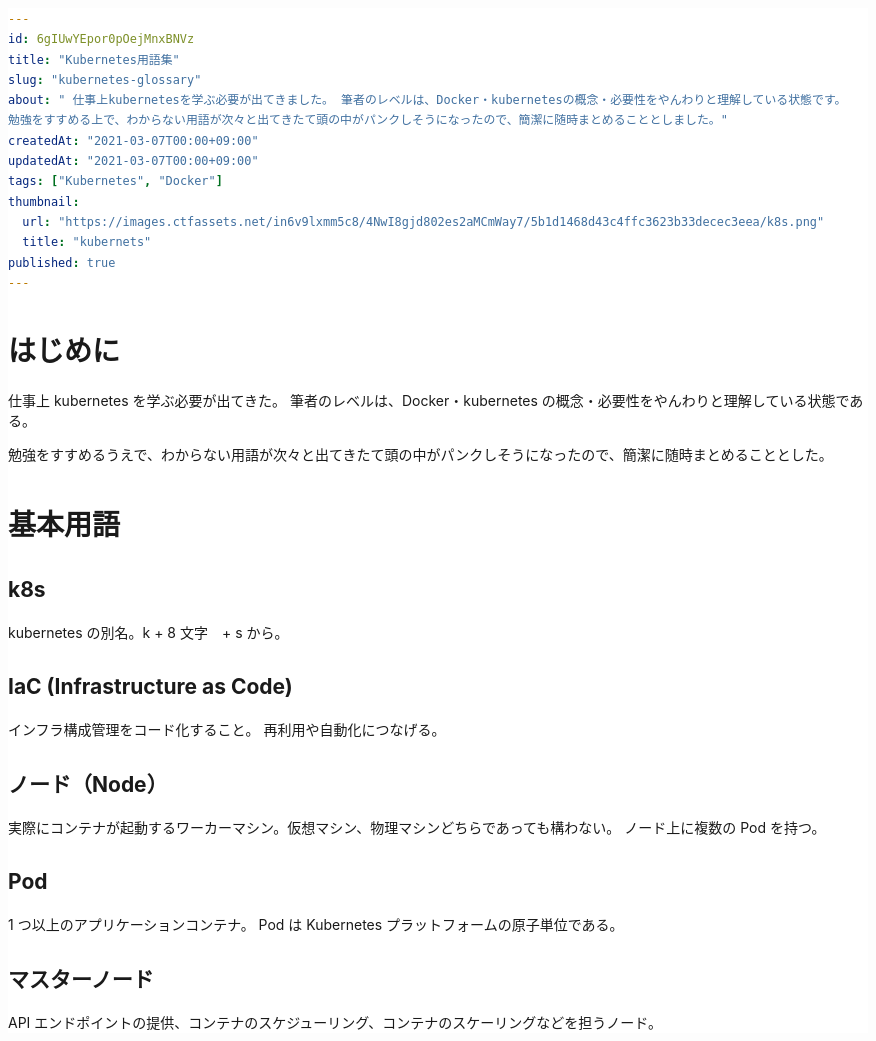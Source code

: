 ```yaml
---
id: 6gIUwYEpor0pOejMnxBNVz
title: "Kubernetes用語集"
slug: "kubernetes-glossary"
about: " 仕事上kubernetesを学ぶ必要が出てきました。 筆者のレベルは、Docker・kubernetesの概念・必要性をやんわりと理解している状態です。  勉強をすすめる上で、わからない用語が次々と出てきたて頭の中がパンクしそうになったので、簡潔に随時まとめることとしました。"
createdAt: "2021-03-07T00:00+09:00"
updatedAt: "2021-03-07T00:00+09:00"
tags: ["Kubernetes", "Docker"]
thumbnail:
  url: "https://images.ctfassets.net/in6v9lxmm5c8/4NwI8gjd802es2aMCmWay7/5b1d1468d43c4ffc3623b33decec3eea/k8s.png"
  title: "kubernets"
published: true
---
```

# はじめに

仕事上 kubernetes を学ぶ必要が出てきた。
筆者のレベルは、Docker・kubernetes の概念・必要性をやんわりと理解している状態である。

勉強をすすめるうえで、わからない用語が次々と出てきたて頭の中がパンクしそうになったので、簡潔に随時まとめることとした。

# 基本用語

## k8s

kubernetes の別名。k + 8 文字　+ s から。

## IaC (Infrastructure as Code)

インフラ構成管理をコード化すること。
再利用や自動化につなげる。

## ノード（Node）

実際にコンテナが起動するワーカーマシン。仮想マシン、物理マシンどちらであっても構わない。
ノード上に複数の Pod を持つ。

## Pod

1 つ以上のアプリケーションコンテナ。
Pod は Kubernetes プラットフォームの原子単位である。

## マスターノード

API エンドポイントの提供、コンテナのスケジューリング、コンテナのスケーリングなどを担うノード。

